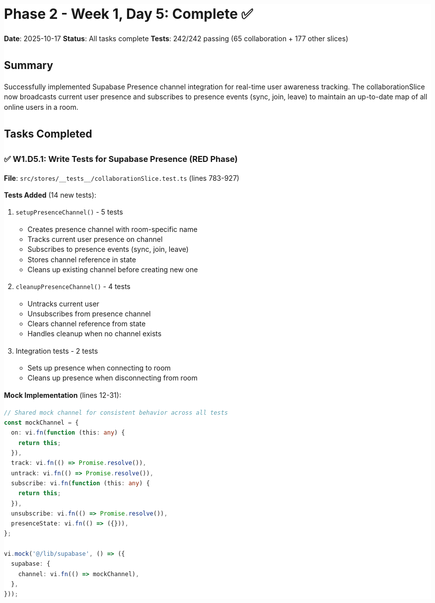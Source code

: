 # Phase 2 - Week 1, Day 5: Complete ✅

**Date**: 2025-10-17
**Status**: All tasks complete
**Tests**: 242/242 passing (65 collaboration + 177 other slices)

## Summary

Successfully implemented Supabase Presence channel integration for real-time user awareness tracking. The collaborationSlice now broadcasts current user presence and subscribes to presence events (sync, join, leave) to maintain an up-to-date map of all online users in a room.

## Tasks Completed

### ✅ W1.D5.1: Write Tests for Supabase Presence (RED Phase)

**File**: `src/stores/__tests__/collaborationSlice.test.ts` (lines 783-927)

**Tests Added** (14 new tests):
1. `setupPresenceChannel()` - 5 tests
   - Creates presence channel with room-specific name
   - Tracks current user presence on channel
   - Subscribes to presence events (sync, join, leave)
   - Stores channel reference in state
   - Cleans up existing channel before creating new one

2. `cleanupPresenceChannel()` - 4 tests
   - Untracks current user
   - Unsubscribes from presence channel
   - Clears channel reference from state
   - Handles cleanup when no channel exists

3. Integration tests - 2 tests
   - Sets up presence when connecting to room
   - Cleans up presence when disconnecting from room

**Mock Implementation** (lines 12-31):
```typescript
// Shared mock channel for consistent behavior across all tests
const mockChannel = {
  on: vi.fn(function (this: any) {
    return this;
  }),
  track: vi.fn(() => Promise.resolve()),
  untrack: vi.fn(() => Promise.resolve()),
  subscribe: vi.fn(function (this: any) {
    return this;
  }),
  unsubscribe: vi.fn(() => Promise.resolve()),
  presenceState: vi.fn(() => ({})),
};

vi.mock('@/lib/supabase', () => ({
  supabase: {
    channel: vi.fn(() => mockChannel),
  },
}));
```
